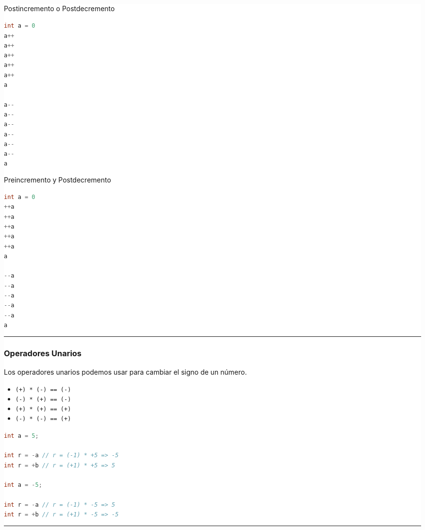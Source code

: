 Postincremento o Postdecremento
 
~~~java
int a = 0
a++
a++
a++
a++
a++
a
 
a--
a--
a--
a--
a--
a--
a
~~~
 
Preincremento y Postdecremento
 
~~~java
int a = 0
++a
++a
++a
++a
++a
a
 
--a
--a
--a
--a
--a
a
~~~
 
---
### Operadores Unarios
Los operadores unarios podemos usar para cambiar el signo de un número.
- `(+) * (-) == (-) `
- `(-) * (+) == (-) `
- `(+) * (+) == (+) `
- `(-) * (-) == (+) `
 
~~~java
int a = 5;
 
int r = -a // r = (-1) * +5 => -5
int r = +b // r = (+1) * +5 => 5
 
int a = -5;
 
int r = -a // r = (-1) * -5 => 5
int r = +b // r = (+1) * -5 => -5
~~~
 
---